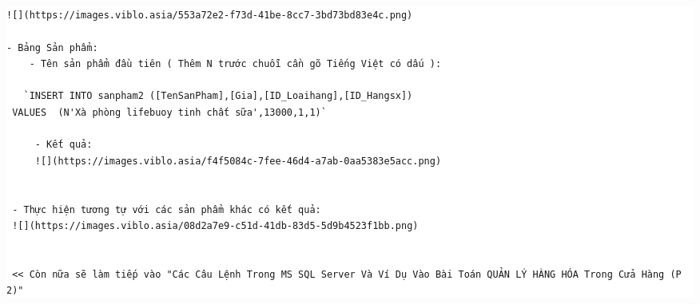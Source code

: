     ![](https://images.viblo.asia/553a72e2-f73d-41be-8cc7-3bd73bd83e4c.png)
    
    - Bảng Sản phẩm:
        - Tên sản phẩm đầu tiên ( Thêm N trước chuỗi cần gõ Tiếng Việt có dấu ):
       
       `INSERT INTO sanpham2 ([TenSanPham],[Gia],[ID_Loaihang],[ID_Hangsx])
     VALUES  (N'Xà phòng lifebuoy tinh chất sữa',13000,1,1)`
     
         - Kết quả:
         ![](https://images.viblo.asia/f4f5084c-7fee-46d4-a7ab-0aa5383e5acc.png)
         
         
     - Thực hiện tương tự với các sản phẩm khác có kết quả:
     ![](https://images.viblo.asia/08d2a7e9-c51d-41db-83d5-5d9b4523f1bb.png)
     
     
     << Còn nữa sẽ làm tiếp vào "Các Câu Lệnh Trong MS SQL Server Và Ví Dụ Vào Bài Toán QUẢN LÝ HÀNG HÓA Trong Cửa Hàng (P2)"